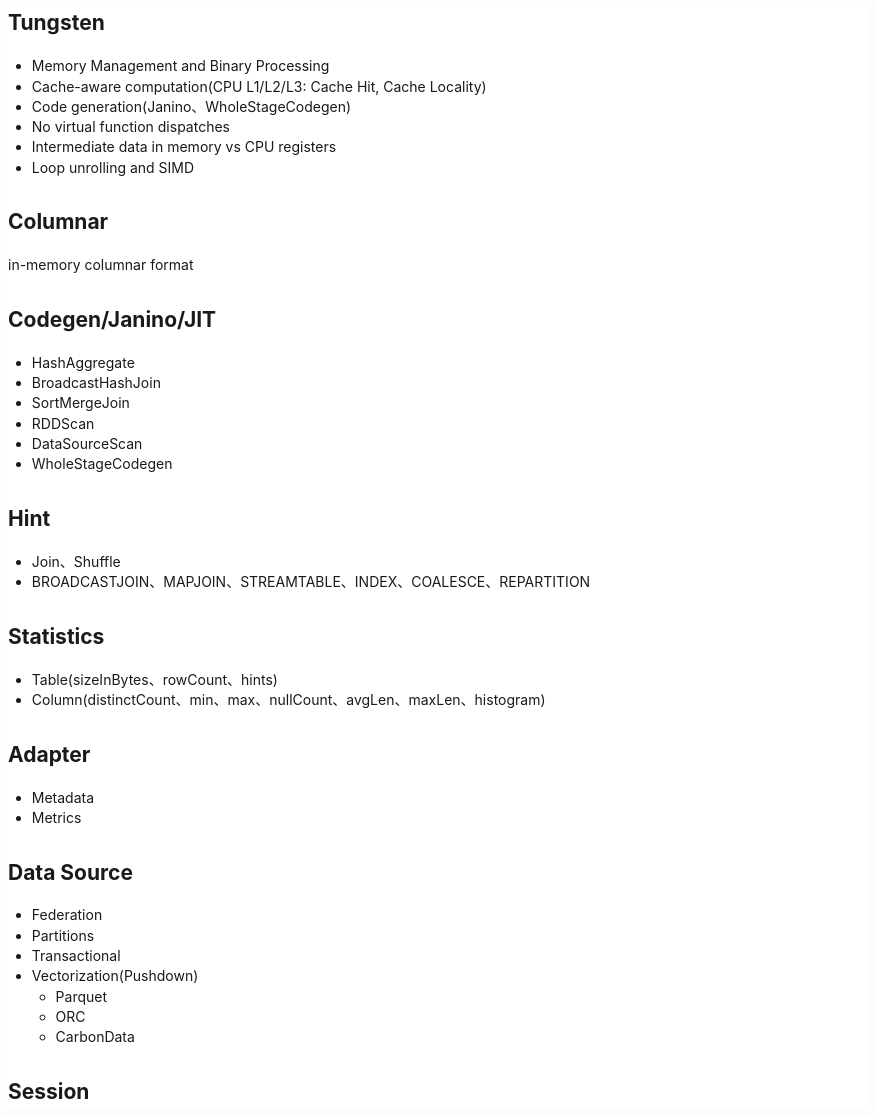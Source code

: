 ```antlrv4
```

## Tungsten

- Memory Management and Binary Processing
- Cache-aware computation(CPU L1/L2/L3: Cache Hit, Cache Locality)
- Code generation(Janino、WholeStageCodegen)
- No virtual function dispatches
- Intermediate data in memory vs CPU registers
- Loop unrolling and SIMD

## Columnar

in-memory columnar format

## Codegen/Janino/JIT

- HashAggregate
- BroadcastHashJoin
- SortMergeJoin
- RDDScan
- DataSourceScan
- WholeStageCodegen

## Hint

- Join、Shuffle
- BROADCASTJOIN、MAPJOIN、STREAMTABLE、INDEX、COALESCE、REPARTITION

## Statistics

- Table(sizeInBytes、rowCount、hints)
- Column(distinctCount、min、max、nullCount、avgLen、maxLen、histogram)

## Adapter

- Metadata
- Metrics

## Data Source

- Federation
- Partitions
- Transactional
- Vectorization(Pushdown)
  - Parquet
  - ORC
  - CarbonData

## Session
